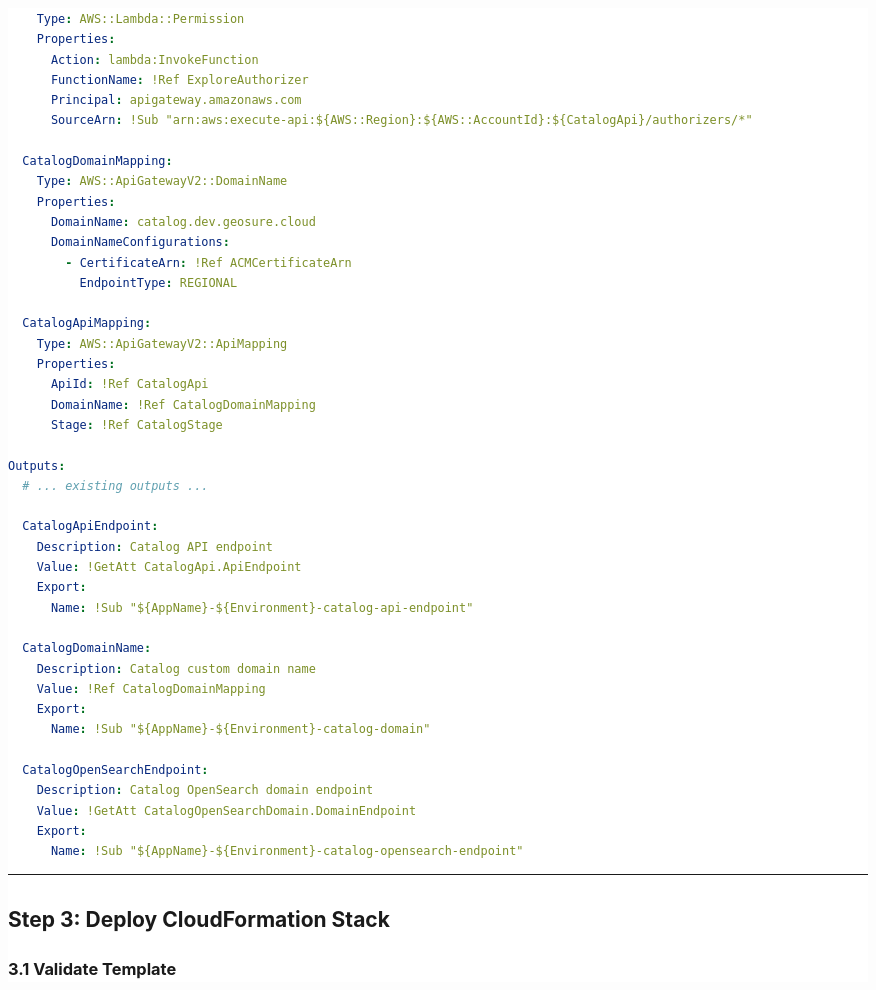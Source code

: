 ```yaml
    Type: AWS::Lambda::Permission
    Properties:
      Action: lambda:InvokeFunction
      FunctionName: !Ref ExploreAuthorizer
      Principal: apigateway.amazonaws.com
      SourceArn: !Sub "arn:aws:execute-api:${AWS::Region}:${AWS::AccountId}:${CatalogApi}/authorizers/*"

  CatalogDomainMapping:
    Type: AWS::ApiGatewayV2::DomainName
    Properties:
      DomainName: catalog.dev.geosure.cloud
      DomainNameConfigurations:
        - CertificateArn: !Ref ACMCertificateArn
          EndpointType: REGIONAL

  CatalogApiMapping:
    Type: AWS::ApiGatewayV2::ApiMapping
    Properties:
      ApiId: !Ref CatalogApi
      DomainName: !Ref CatalogDomainMapping
      Stage: !Ref CatalogStage

Outputs:
  # ... existing outputs ...

  CatalogApiEndpoint:
    Description: Catalog API endpoint
    Value: !GetAtt CatalogApi.ApiEndpoint
    Export:
      Name: !Sub "${AppName}-${Environment}-catalog-api-endpoint"

  CatalogDomainName:
    Description: Catalog custom domain name
    Value: !Ref CatalogDomainMapping
    Export:
      Name: !Sub "${AppName}-${Environment}-catalog-domain"

  CatalogOpenSearchEndpoint:
    Description: Catalog OpenSearch domain endpoint
    Value: !GetAtt CatalogOpenSearchDomain.DomainEndpoint
    Export:
      Name: !Sub "${AppName}-${Environment}-catalog-opensearch-endpoint"
```

---

## Step 3: Deploy CloudFormation Stack

### 3.1 Validate Template
